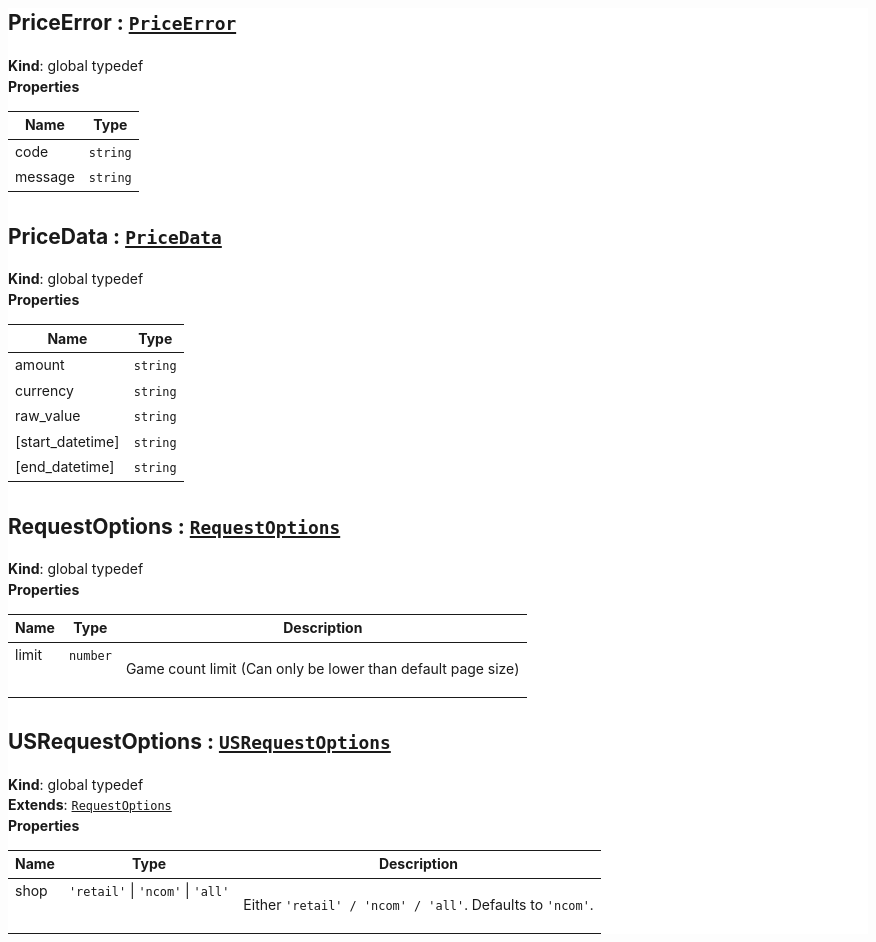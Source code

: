 ## PriceError : [<code>PriceError</code>](#PriceError)
**Kind**: global typedef  
**Properties**

| Name | Type |
| --- | --- |
| code | <code>string</code> | 
| message | <code>string</code> | 

<a name="PriceData"></a>

## PriceData : [<code>PriceData</code>](#PriceData)
**Kind**: global typedef  
**Properties**

| Name | Type |
| --- | --- |
| amount | <code>string</code> | 
| currency | <code>string</code> | 
| raw_value | <code>string</code> | 
| [start_datetime] | <code>string</code> | 
| [end_datetime] | <code>string</code> | 

<a name="RequestOptions"></a>

## RequestOptions : [<code>RequestOptions</code>](#RequestOptions)
**Kind**: global typedef  
**Properties**

| Name | Type | Description |
| --- | --- | --- |
| limit | <code>number</code> | <p>Game count limit (Can only be lower than default page size)</p> |

<a name="USRequestOptions"></a>

## USRequestOptions : [<code>USRequestOptions</code>](#USRequestOptions)
**Kind**: global typedef  
**Extends**: [<code>RequestOptions</code>](#RequestOptions)  
**Properties**

| Name | Type | Description |
| --- | --- | --- |
| shop | <code>&#x27;retail&#x27;</code> \| <code>&#x27;ncom&#x27;</code> \| <code>&#x27;all&#x27;</code> | <p>Either <code>'retail' / 'ncom' / 'all'</code>. Defaults to <code>'ncom'</code>.</p> |
